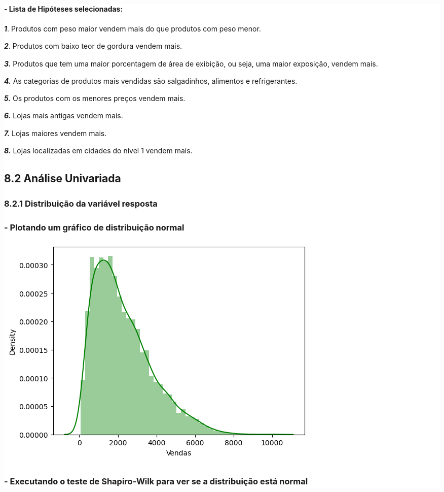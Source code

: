 #### - Lista de Hipóteses selecionadas:
*****1*****. Produtos com peso maior vendem mais do que produtos com peso menor.

*****2*****. Produtos com baixo teor de gordura vendem mais.

*****3.***** Produtos que tem uma maior porcentagem de área de exibição, ou seja, uma maior exposição, vendem mais.

*****4.***** As categorias de produtos mais vendidas são salgadinhos, alimentos e refrigerantes.

*****5.***** Os produtos com os menores preços vendem mais.

*****6.***** Lojas mais antigas vendem mais.

*****7.***** Lojas maiores vendem mais.

*****8.***** Lojas localizadas em cidades do nível 1 vendem mais.
## 8.2  Análise Univariada
### 8.2.1 Distribuição da variável resposta
### -  Plotando um gráfico de distribuição normal
![](Imagens/8.png)
### - Executando o teste de Shapiro-Wilk para ver se a distribuição está normal